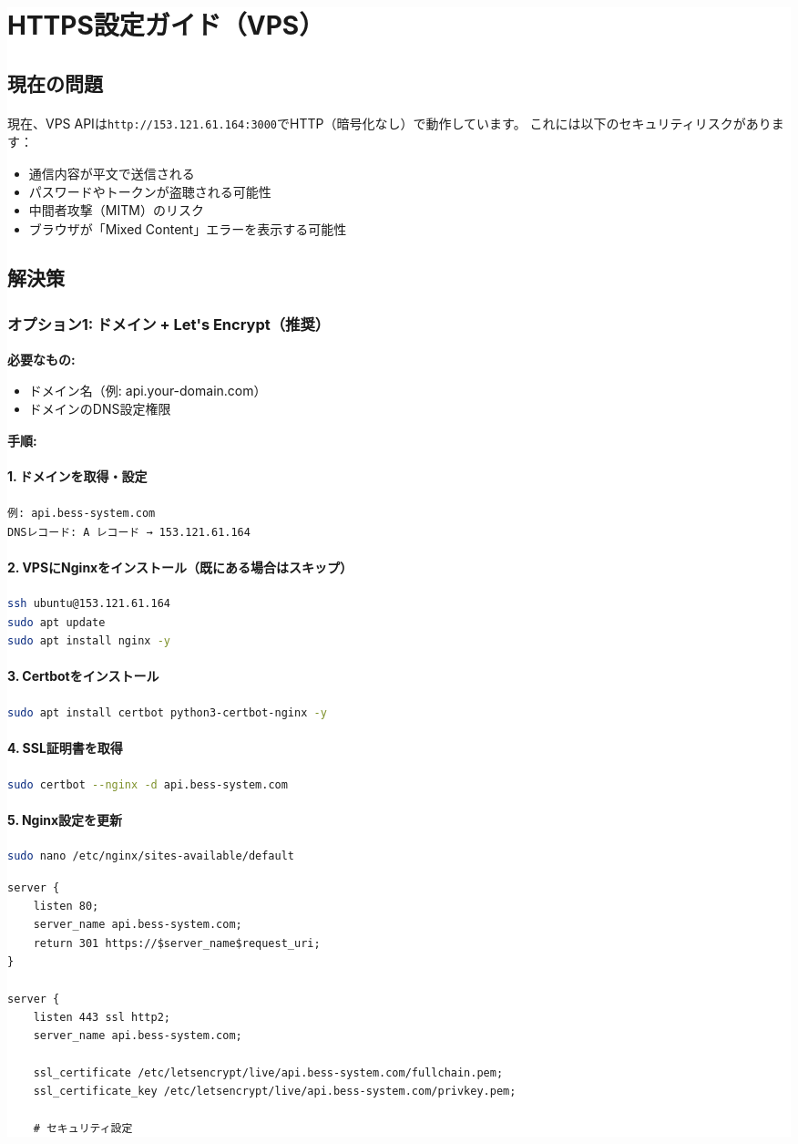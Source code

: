 # HTTPS設定ガイド（VPS）

## 現在の問題

現在、VPS APIは`http://153.121.61.164:3000`でHTTP（暗号化なし）で動作しています。
これには以下のセキュリティリスクがあります：

- 通信内容が平文で送信される
- パスワードやトークンが盗聴される可能性
- 中間者攻撃（MITM）のリスク
- ブラウザが「Mixed Content」エラーを表示する可能性

## 解決策

### オプション1: ドメイン + Let's Encrypt（推奨）

**必要なもの:**
- ドメイン名（例: api.your-domain.com）
- ドメインのDNS設定権限

**手順:**

#### 1. ドメインを取得・設定
```
例: api.bess-system.com
DNSレコード: A レコード → 153.121.61.164
```

#### 2. VPSにNginxをインストール（既にある場合はスキップ）
```bash
ssh ubuntu@153.121.61.164
sudo apt update
sudo apt install nginx -y
```

#### 3. Certbotをインストール
```bash
sudo apt install certbot python3-certbot-nginx -y
```

#### 4. SSL証明書を取得
```bash
sudo certbot --nginx -d api.bess-system.com
```

#### 5. Nginx設定を更新
```bash
sudo nano /etc/nginx/sites-available/default
```

```nginx
server {
    listen 80;
    server_name api.bess-system.com;
    return 301 https://$server_name$request_uri;
}

server {
    listen 443 ssl http2;
    server_name api.bess-system.com;

    ssl_certificate /etc/letsencrypt/live/api.bess-system.com/fullchain.pem;
    ssl_certificate_key /etc/letsencrypt/live/api.bess-system.com/privkey.pem;
    
    # セキュリティ設定
```